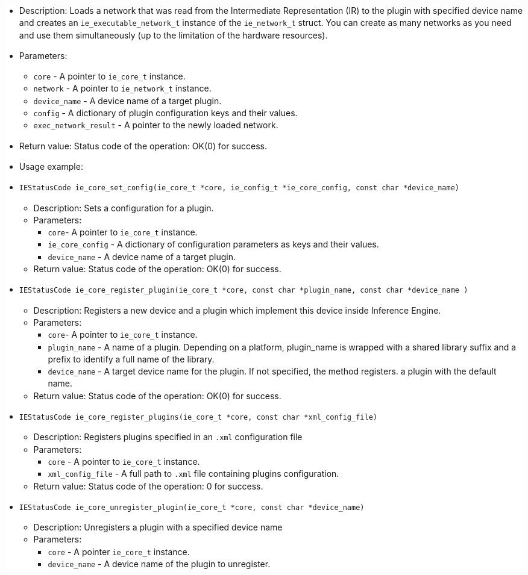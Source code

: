   - Description: Loads a network that was read from the Intermediate Representation (IR) to the plugin with specified device name and creates an `ie_executable_network_t` instance of the `ie_network_t` struct.
    You can create as many networks as you need and use them simultaneously (up to the limitation of the hardware resources).

  - Parameters:

    - `core` - A pointer to `ie_core_t` instance.
    - `network` - A pointer to `ie_network_t` instance.
    - `device_name` - A device name of a target plugin.
    - `config` - A dictionary of plugin configuration keys and their values.
    - `exec_network_result` - A pointer to the newly loaded network.

  - Return value: Status code of the operation: OK(0) for success.

  - Usage example:

    ```

    ```

- `IEStatusCode ie_core_set_config(ie_core_t *core, ie_config_t *ie_core_config, const char *device_name)`

  - Description: Sets a configuration for a plugin.
  - Parameters:
    - `core`- A pointer to `ie_core_t` instance.
    - `ie_core_config` - A dictionary of configuration parameters as keys and their values.
    - `device_name` - A device name of a target plugin.
  - Return value: Status code of the operation: OK(0) for success.
- `IEStatusCode ie_core_register_plugin(ie_core_t *core, const char *plugin_name, const char *device_name )`

  - Description: Registers a new device and a plugin which implement this device inside Inference Engine.
  - Parameters:
    - `core`- A pointer to `ie_core_t` instance.
    - `plugin_name` - A name of a plugin. Depending on a platform, plugin_name is wrapped with a shared library suffix and a prefix to identify a full name of the library.
    - `device_name` - A target device name for the plugin. If not specified, the method registers.
      a plugin with the default name.
  - Return value: Status code of the operation: OK(0) for success.
- `IEStatusCode ie_core_register_plugins(ie_core_t *core, const char *xml_config_file)`

  - Description: Registers plugins specified in an `.xml` configuration file
  - Parameters:
    - `core` - A pointer to `ie_core_t` instance.
    - `xml_config_file` -  A full path to `.xml` file containing plugins configuration.
  - Return value: Status code of the operation: 0 for success.

- `IEStatusCode ie_core_unregister_plugin(ie_core_t *core, const char *device_name)`

  - Description: Unregisters a plugin with a specified device name
  - Parameters:
    - `core` -  A pointer `ie_core_t` instance.
    - `device_name` -  A device name of the plugin to unregister.
